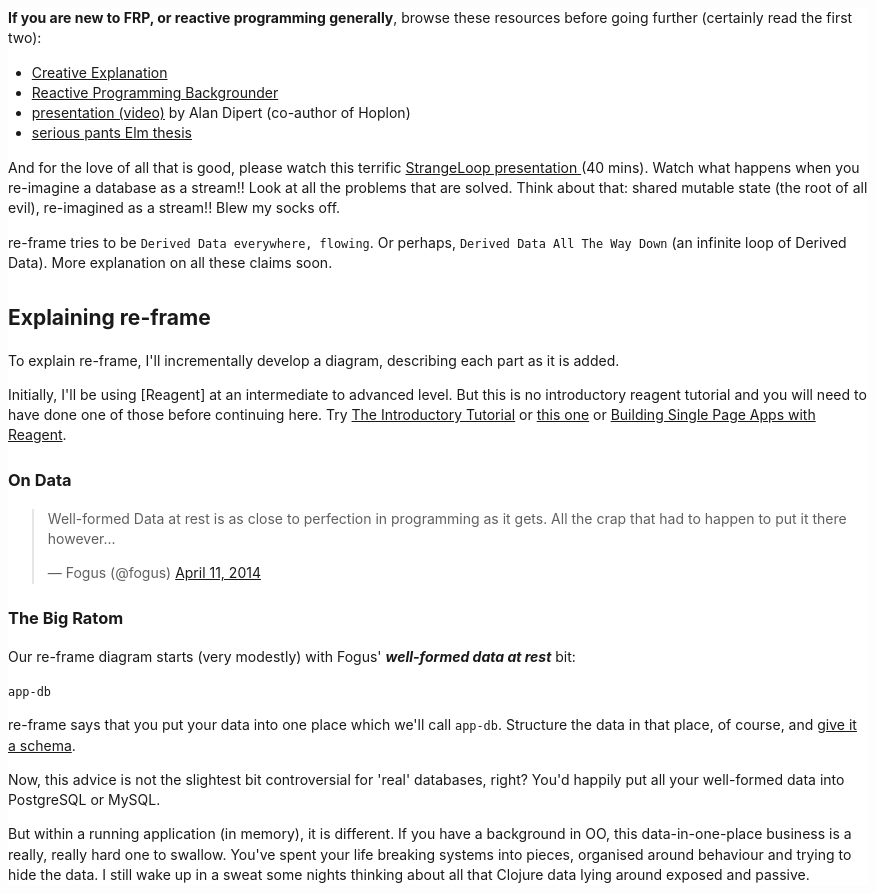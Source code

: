 **If you are new to FRP, or reactive programming generally**, browse these resources before
going further (certainly read the first two):
- [Creative Explanation](http://paulstovell.com/blog/reactive-programming)
- [Reactive Programming Backgrounder](https://gist.github.com/staltz/868e7e9bc2a7b8c1f754)
- [presentation (video)](http://www.infoq.com/presentations/ClojureScript-Javelin) by Alan Dipert (co-author of Hoplon)
- [serious pants Elm thesis](https://www.seas.harvard.edu/sites/default/files/files/archived/Czaplicki.pdf)

And for the love of all that is good, please watch this terrific
[StrangeLoop presentation ](https://www.youtube.com/watch?v=fU9hR3kiOK0) (40 mins). Watch what happens
when you re-imagine a database as a stream!! Look at all the problems that are solved.
Think about that: shared mutable state (the root of all evil),
re-imagined as a stream!!  Blew my socks off.

re-frame tries to be `Derived Data everywhere, flowing`. Or perhaps,
`Derived Data All The Way Down` (an infinite loop of Derived Data).
More explanation on all these claims soon.

## Explaining re-frame

To explain re-frame, I'll incrementally develop a diagram, describing each part as it is added.

Initially, I'll be using [Reagent] at an intermediate to advanced level.  But this is no introductory
reagent tutorial and you will need to have done one of those before continuing here. Try
[The Introductory Tutorial](http://reagent-project.github.io/) or
[this one](https://github.com/jonase/reagent-tutorial) or
[Building Single Page Apps with Reagent](http://yogthos.net/posts/2014-07-15-Building-Single-Page-Apps-with-Reagent.html).

### On Data

<blockquote class="twitter-tweet" lang="en"><p>Well-formed Data at rest is as close to perfection in programming as it gets. All the crap that had to happen to put it there however...</p>&mdash; Fogus (@fogus) <a href="https://twitter.com/fogus/status/454582953067438080">April 11, 2014</a></blockquote>
<script async src="//platform.twitter.com/widgets.js" charset="utf-8"></script>

### The Big Ratom

Our re-frame diagram starts (very modestly) with  Fogus' ***well-formed data at rest*** bit:

```
app-db
```

re-frame says that you put your data into one place which we'll call `app-db`. Structure
the data in that place, of course, and [give it a schema](https://github.com/Prismatic/schema).

Now, this advice is not the slightest bit controversial for 'real' databases, right?
You'd happily put all your well-formed data into PostgreSQL or MySQL.

But within a running
application (in memory), it is different. If you have a background in OO, this data-in-one-place
business is a really, really hard one to swallow.  You've
spent your life breaking systems into pieces, organised around behaviour and trying
to hide the data.  I still wake up in a sweat some nights thinking about all
that Clojure data lying around exposed and passive.

